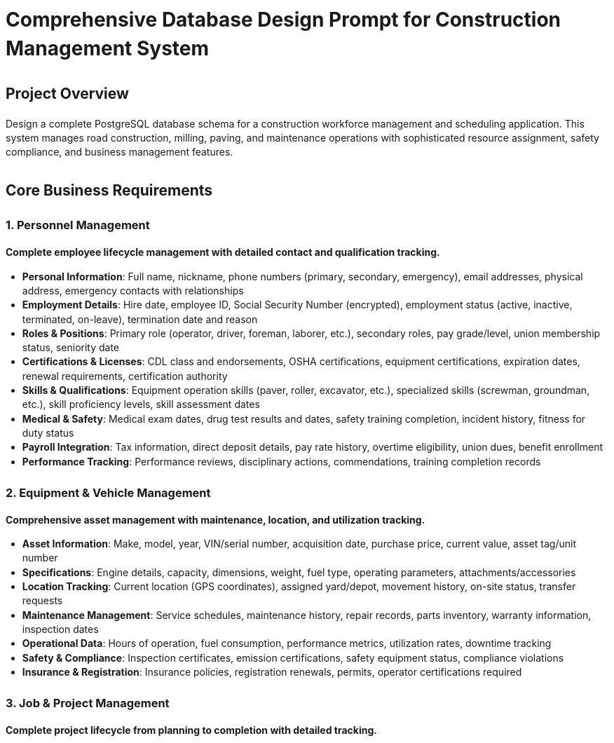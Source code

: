 # Comprehensive Database Design Prompt for Construction Management System

## Project Overview
Design a complete PostgreSQL database schema for a construction workforce management and scheduling application. This system manages road construction, milling, paving, and maintenance operations with sophisticated resource assignment, safety compliance, and business management features.

## Core Business Requirements

### 1. Personnel Management
**Complete employee lifecycle management with detailed contact and qualification tracking.**

- **Personal Information**: Full name, nickname, phone numbers (primary, secondary, emergency), email addresses, physical address, emergency contacts with relationships
- **Employment Details**: Hire date, employee ID, Social Security Number (encrypted), employment status (active, inactive, terminated, on-leave), termination date and reason
- **Roles & Positions**: Primary role (operator, driver, foreman, laborer, etc.), secondary roles, pay grade/level, union membership status, seniority date
- **Certifications & Licenses**: CDL class and endorsements, OSHA certifications, equipment certifications, expiration dates, renewal requirements, certification authority
- **Skills & Qualifications**: Equipment operation skills (paver, roller, excavator, etc.), specialized skills (screwman, groundman, etc.), skill proficiency levels, skill assessment dates
- **Medical & Safety**: Medical exam dates, drug test results and dates, safety training completion, incident history, fitness for duty status
- **Payroll Integration**: Tax information, direct deposit details, pay rate history, overtime eligibility, union dues, benefit enrollment
- **Performance Tracking**: Performance reviews, disciplinary actions, commendations, training completion records

### 2. Equipment & Vehicle Management
**Comprehensive asset management with maintenance, location, and utilization tracking.**

- **Asset Information**: Make, model, year, VIN/serial number, acquisition date, purchase price, current value, asset tag/unit number
- **Specifications**: Engine details, capacity, dimensions, weight, fuel type, operating parameters, attachments/accessories
- **Location Tracking**: Current location (GPS coordinates), assigned yard/depot, movement history, on-site status, transfer requests
- **Maintenance Management**: Service schedules, maintenance history, repair records, parts inventory, warranty information, inspection dates
- **Operational Data**: Hours of operation, fuel consumption, performance metrics, utilization rates, downtime tracking
- **Safety & Compliance**: Inspection certificates, emission certifications, safety equipment status, compliance violations
- **Insurance & Registration**: Insurance policies, registration renewals, permits, operator certifications required

### 3. Job & Project Management
**Complete project lifecycle from planning to completion with detailed tracking.**

